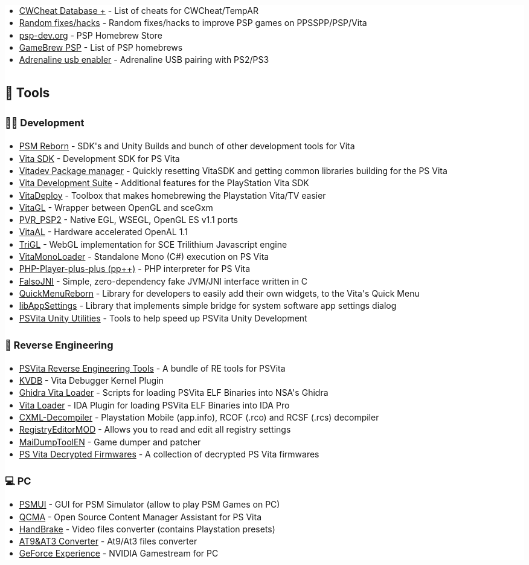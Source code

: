 - [CWCheat Database +](https://github.com/Saramagrean/CWCheat-Database-Plus-) - List of cheats for CWCheat/TempAR
- [Random fixes/hacks](https://forums.ppsspp.org/showthread.php?tid=22787) - Random fixes/hacks to improve PSP games on PPSSPP/PSP/Vita
- [psp-dev.org](http://psp-dev.org/hb) - PSP Homebrew Store
- [GameBrew PSP](https://www.gamebrew.org/wiki/List_of_all_PSP_homebrew) - List of PSP homebrews
- [Adrenaline usb enabler](https://github.com/isage/adrenaline_usb_enabler) - Adrenaline USB pairing with PS2/PS3

## 🧰 Tools
### 👨‍💻 Development
- [PSM Reborn](http://psmreborn.com/devtools.php) - SDK's and Unity Builds and bunch of other development tools for Vita
- [Vita SDK](https://vitasdk.org) - Development SDK for PS Vita
- [Vitadev Package manager](https://github.com/vitasdk/vdpm) - Quickly resetting VitaSDK and getting common libraries building for the PS Vita
- [Vita Development Suite](https://forum.devchroma.nl/index.php?topic=332.0) - Additional features for the PlayStation Vita SDK
- [VitaDeploy](https://github.com/SKGleba/VitaDeploy) - Toolbox that makes homebrewing the Playstation Vita/TV easier
- [VitaGL](https://github.com/Rinnegatamante/vitaGL) - Wrapper between OpenGL and sceGxm
- [PVR_PSP2](https://github.com/GrapheneCt/PVR_PSP2) - Native EGL, WSEGL, OpenGL ES v1.1 ports
- [VitaAL](https://github.com/GrapheneCt/vitaAL) - Hardware accelerated OpenAL 1.1
- [TriGL](https://github.com/GrapheneCt/TriGL) - WebGL implementation for SCE Trilithium Javascript engine
- [VitaMonoLoader](https://github.com/GrapheneCt/VitaMonoLoader) - Standalone Mono (C#) execution on PS Vita
- [PHP-Player-plus-plus (pp++)](https://github.com/isage/pppp-vita) - PHP interpreter for PS Vita
- [FalsoJNI](https://github.com/v-atamanenko/FalsoJNI) - Simple, zero-dependency fake JVM/JNI interface written in C
- [QuickMenuReborn](https://github.com/Ibrahim778/QuickMenuReborn) - Library for developers to easily add their own widgets, to the Vita's Quick Menu
- [libAppSettings](https://github.com/GrapheneCt/libAppSettings) - Library that implements simple bridge for system software app settings dialog
- [PSVita Unity Utilities](https://github.com/GlitcherOG/PSVita-Unity-Utilities) - Tools to help speed up PSVita Unity Development
### 🔎 Reverse Engineering
- [PSVita Reverse Engineering Tools](https://github.com/CelesteBlue-dev/PSVita-RE-tools) - A bundle of RE tools for PSVita
- [KVDB](https://github.com/DaveeFTW/kvdb) - Vita Debugger Kernel Plugin
- [Ghidra Vita Loader](https://github.com/xerpi/GhidraVitaLoader) - Scripts for loading PSVita ELF Binaries into NSA's Ghidra
- [Vita Loader](https://github.com/mailwl/vitaldr) - IDA Plugin for loading PSVita ELF Binaries into IDA Pro
- [CXML-Decompiler](https://silica.codes/SilicaAndPina/cxml-decompiler) - Playstation Mobile (app.info), RCOF (.rco) and RCSF (.rcs) decompiler
- [RegistryEditorMOD](https://github.com/devnoname120/RegistryEditorMOD) - Allows you to read and edit all registry settings
- [MaiDumpToolEN](https://github.com/LioMajor/MaiDumpToolEN) - Game dumper and patcher
- [PS Vita Decrypted Firmwares](https://files.olebeck.com/firmware/vita/decrypted) - A collection of decrypted PS Vita firmwares
### 💻 PC
- [PSMUI](http://psmreborn.com) - GUI for PSM Simulator (allow to play PSM Games on PC)
- [QCMA](https://github.com/codestation/qcma) - Open Source Content Manager Assistant for PS Vita
- [HandBrake](https://github.com/HandBrake/HandBrake) - Video files converter (contains Playstation presets)
- [AT9&AT3 Converter](https://www.psx-place.com/resources/at9-at3-converter.566) - At9/At3 files converter
- [GeForce Experience](https://www.nvidia.com/en-us/geforce/geforce-experience) - NVIDIA Gamestream for PC